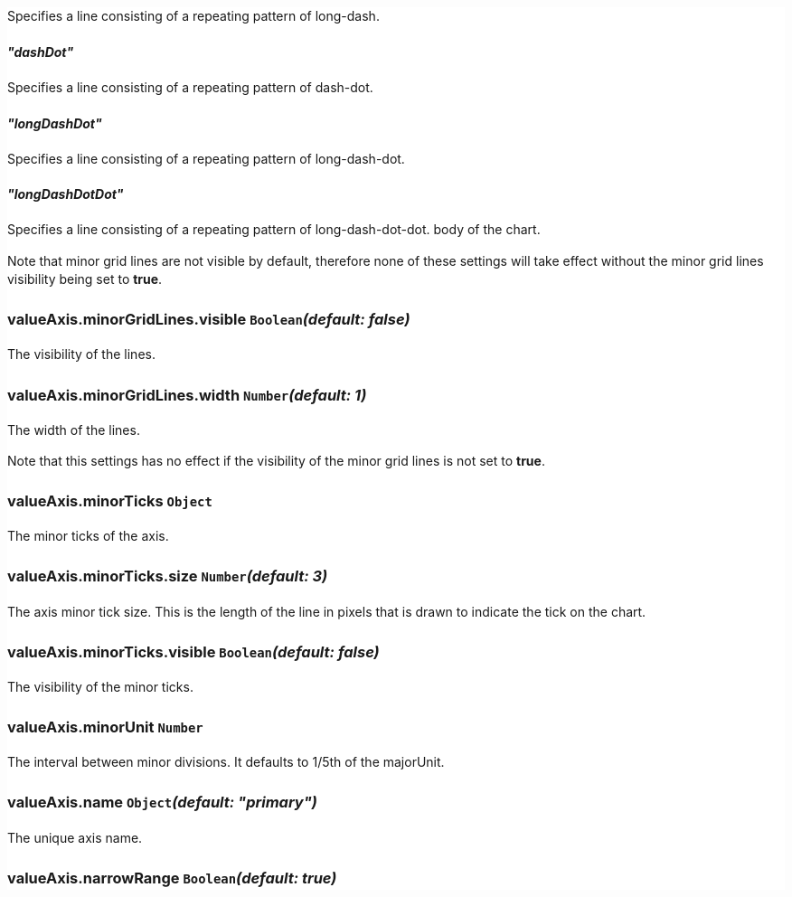 Specifies a line consisting of a repeating pattern of long-dash.

#### *"dashDot"*

Specifies a line consisting of a repeating pattern of dash-dot.

#### *"longDashDot"*

Specifies a line consisting of a repeating pattern of long-dash-dot.

#### *"longDashDotDot"*

Specifies a line consisting of a repeating pattern of long-dash-dot-dot.
body of the chart.

Note that minor grid lines are not visible by default, therefore none of these settings will take effect without the minor grid lines visibility being set to **true**.

### valueAxis.minorGridLines.visible `Boolean`*(default: false)*

The visibility of the lines.

### valueAxis.minorGridLines.width `Number`*(default: 1)*

The width of the lines.

Note that this settings has no effect if the visibility of the minor grid lines is not set to **true**.

### valueAxis.minorTicks `Object`

The minor ticks of the axis.

### valueAxis.minorTicks.size `Number`*(default: 3)*

The axis minor tick size. This is the length of the line in pixels that is drawn to indicate the tick on the chart.

### valueAxis.minorTicks.visible `Boolean`*(default: false)*

The visibility of the minor ticks.

### valueAxis.minorUnit `Number`

The interval between minor divisions.
It defaults to 1/5th of the majorUnit.

### valueAxis.name `Object`*(default: "primary")*

The unique axis name.

### valueAxis.narrowRange `Boolean`*(default: true)*
